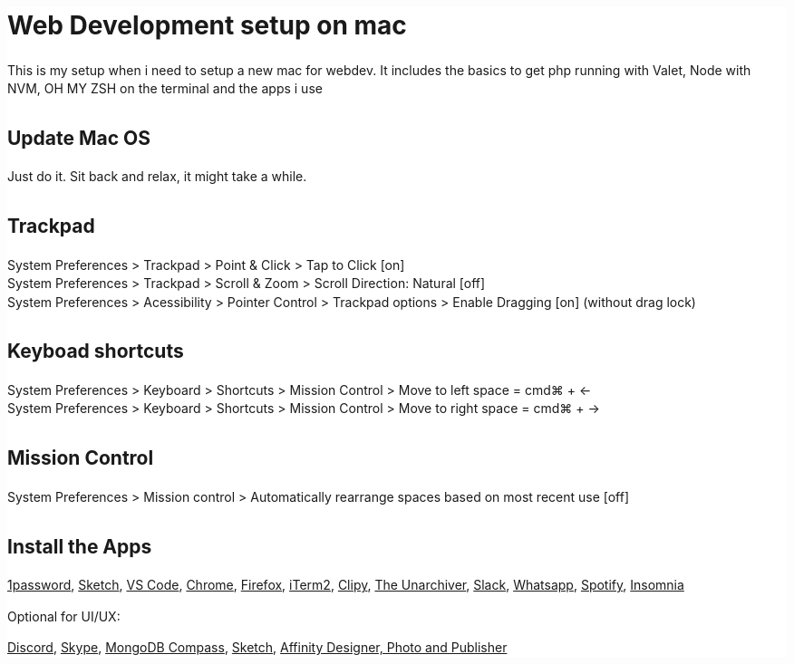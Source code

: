 # Web Development setup on mac

This is my setup when i need to setup a new mac for webdev.
It includes the basics to get php running with Valet, Node with NVM, OH MY ZSH on the terminal and the apps i use

## Update Mac OS

Just do it. Sit back and relax, it might take a while.

## Trackpad  

System Preferences > Trackpad > Point & Click > Tap to Click [on]  
System Preferences > Trackpad > Scroll & Zoom > Scroll Direction: Natural [off]  
System Preferences > Acessibility > Pointer Control > Trackpad options > Enable Dragging [on] (without drag lock)  

## Keyboad shortcuts  
  
System Preferences > Keyboard > Shortcuts > Mission Control > Move to left space = cmd⌘ + ←  
System Preferences > Keyboard > Shortcuts > Mission Control > Move to right space = cmd⌘ + →  

## Mission Control

System Preferences > Mission control > Automatically rearrange spaces based on most recent use [off]


## Install the Apps

  [1password](https://1password.com/downloads/),
  [Sketch](https://www.sketchapp.com/),
  [VS Code](https://code.visualstudio.com/Download),
  [Chrome](https://www.google.com/chrome/browser/desktop),
  [Firefox](https://www.mozilla.org/en-US/firefox/new/),
  [iTerm2](https://www.iterm2.com),
  [Clipy](https://github.com/Clipy/Clipy),
  [The Unarchiver](http://unarchiver.c3.cx/unarchiver),
  [Slack](https://slack.com/downloads),
  [Whatsapp](https://www.whatsapp.com/download/),
  [Spotify](https://www.spotify.com/br/download/mac/),
  [Insomnia](https://insomnia.rest/)  

  Optional for UI/UX: 

  [Discord](https://discord.com/),
  [Skype](https://www.skype.com/en/),
  [MongoDB Compass](https://www.mongodb.com/try/download/compass),
  [Sketch](https://www.sketch.com/get/),
  [Affinity Designer, Photo and Publisher](https://store.serif.com/en-us/sign-in)
